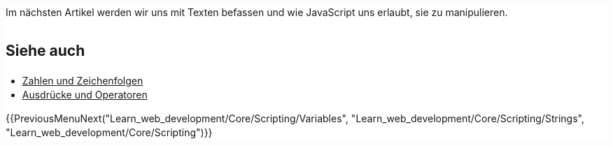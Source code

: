 Im nächsten Artikel werden wir uns mit Texten befassen und wie JavaScript uns erlaubt, sie zu manipulieren.

## Siehe auch

- [Zahlen und Zeichenfolgen](/de/docs/Web/JavaScript/Guide/Numbers_and_strings)
- [Ausdrücke und Operatoren](/de/docs/Web/JavaScript/Guide/Expressions_and_operators)

{{PreviousMenuNext("Learn_web_development/Core/Scripting/Variables", "Learn_web_development/Core/Scripting/Strings", "Learn_web_development/Core/Scripting")}}
